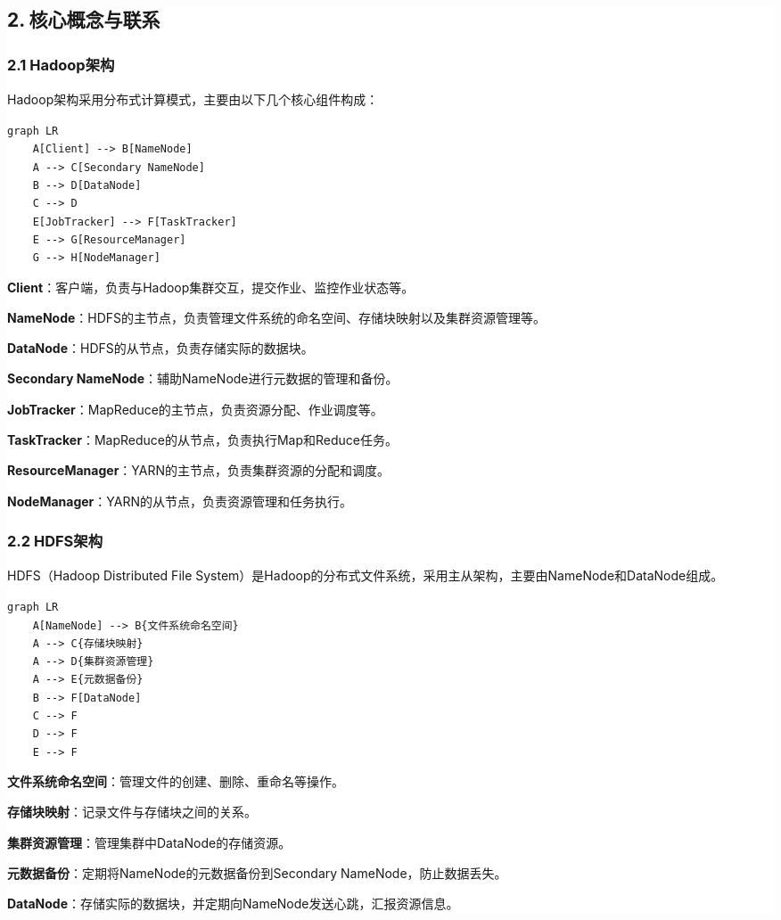 ## 2. 核心概念与联系

### 2.1 Hadoop架构

Hadoop架构采用分布式计算模式，主要由以下几个核心组件构成：

```mermaid
graph LR
    A[Client] --> B[NameNode]
    A --> C[Secondary NameNode]
    B --> D[DataNode]
    C --> D
    E[JobTracker] --> F[TaskTracker]
    E --> G[ResourceManager]
    G --> H[NodeManager]
```

**Client**：客户端，负责与Hadoop集群交互，提交作业、监控作业状态等。

**NameNode**：HDFS的主节点，负责管理文件系统的命名空间、存储块映射以及集群资源管理等。

**DataNode**：HDFS的从节点，负责存储实际的数据块。

**Secondary NameNode**：辅助NameNode进行元数据的管理和备份。

**JobTracker**：MapReduce的主节点，负责资源分配、作业调度等。

**TaskTracker**：MapReduce的从节点，负责执行Map和Reduce任务。

**ResourceManager**：YARN的主节点，负责集群资源的分配和调度。

**NodeManager**：YARN的从节点，负责资源管理和任务执行。

### 2.2 HDFS架构

HDFS（Hadoop Distributed File System）是Hadoop的分布式文件系统，采用主从架构，主要由NameNode和DataNode组成。

```mermaid
graph LR
    A[NameNode] --> B{文件系统命名空间}
    A --> C{存储块映射}
    A --> D{集群资源管理}
    A --> E{元数据备份}
    B --> F[DataNode]
    C --> F
    D --> F
    E --> F
```

**文件系统命名空间**：管理文件的创建、删除、重命名等操作。

**存储块映射**：记录文件与存储块之间的关系。

**集群资源管理**：管理集群中DataNode的存储资源。

**元数据备份**：定期将NameNode的元数据备份到Secondary NameNode，防止数据丢失。

**DataNode**：存储实际的数据块，并定期向NameNode发送心跳，汇报资源信息。
